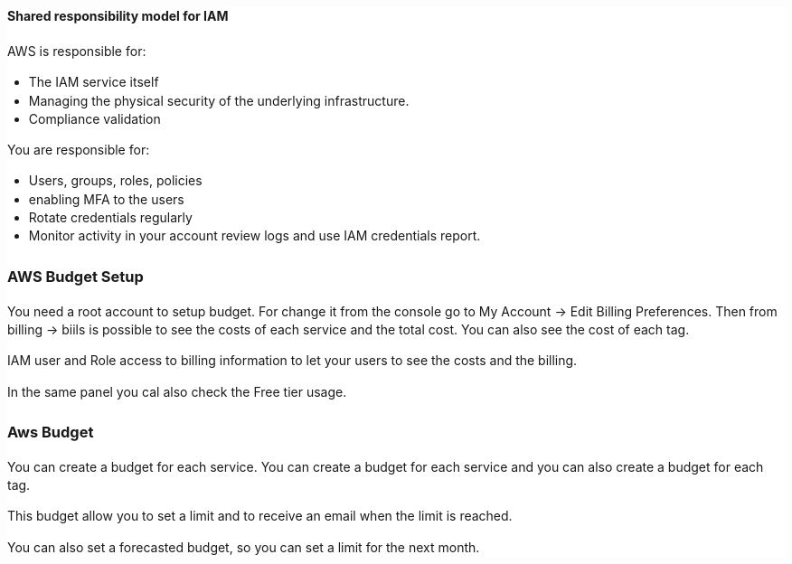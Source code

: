 #### Shared responsibility model for IAM
AWS is responsible for:
- The IAM service itself
- Managing the physical security of the underlying infrastructure.
- Compliance validation

You are responsible for:
- Users, groups, roles, policies
- enabling MFA to the users
- Rotate credentials regularly
- Monitor activity in your account review logs and use IAM credentials report.


### AWS Budget Setup

You need a root account to setup budget. For change it from the console go to My Account -> Edit Billing Preferences.
Then from billing -> biils is possible to see the costs of each service and the total cost. You can also see the cost of
each tag.

IAM user and Role access to billing information to let your users to see the costs and the billing.

In the same panel you cal also check the Free tier usage.

### Aws Budget

You can create a budget for each service. You can create a budget for each service and you can also create a budget for
each tag.

This budget allow you to set a limit and to receive an email when the limit is reached.

You can also set a forecasted budget, so you can set a limit for the next month.
